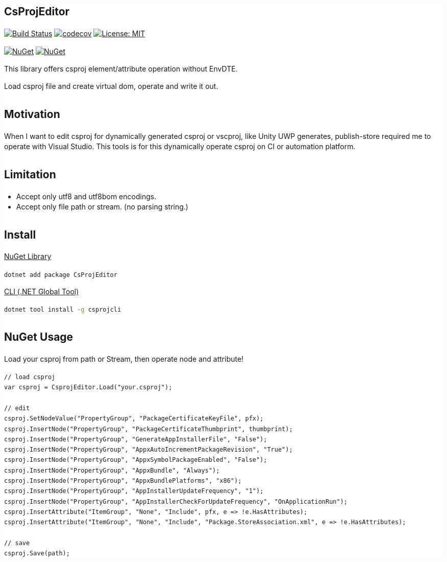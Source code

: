 ## CsProjEditor

[![Build Status](https://cloud.drone.io/api/badges/guitarrapc/CsProjEditor/status.svg)](https://cloud.drone.io/guitarrapc/CsProjEditor) [![codecov](https://codecov.io/gh/guitarrapc/CsProjEditor/branch/master/graph/badge.svg)](https://codecov.io/gh/guitarrapc/CsProjEditor) [![License: MIT](https://img.shields.io/badge/License-MIT-blue.svg)](LICENSE)

[![NuGet](https://img.shields.io/nuget/v/CsProjEditor.svg?label=CsProjEditor%20nuget)](https://www.nuget.org/packages/CsProjEditor) [![NuGet](https://img.shields.io/nuget/v/csprojcli.svg?label=csprojcli%20nuget)](https://www.nuget.org/packages/csprojcli)

This library offers csproj element/attribute operation without EnvDTE.

Load csproj file and create virtual dom, operate and write it out.

## Motivation

When I want to edit csproj for dynamically generated csproj or vscproj, like Unity UWP generates, publish-store required me to operate with Visual Studio.
This tools is for this dynamically operate csproj on CI or automation platform.

## Limitation

* Accept only utf8 and utf8bom encodings.
* Accept only file path or stream. (no parsing string.)

## Install

[NuGet Library](https://www.nuget.org/packages/CsProjEditor/)

```bash
dotnet add package CsProjEditor
```

[CLI (.NET Global Tool)](https://www.nuget.org/packages/csprojcli/)

```bash
dotnet tool install -g csprojcli
```

## NuGet Usage

Load your csproj from path or Stream, then operate node and attribute!

```chsarp
// load csproj
var csproj = CsprojEditor.Load("your.csproj");

// edit
csproj.SetNodeValue("PropertyGroup", "PackageCertificateKeyFile", pfx);
csproj.InsertNode("PropertyGroup", "PackageCertificateThumbprint", thumbprint);
csproj.InsertNode("PropertyGroup", "GenerateAppInstallerFile", "False");
csproj.InsertNode("PropertyGroup", "AppxAutoIncrementPackageRevision", "True");
csproj.InsertNode("PropertyGroup", "AppxSymbolPackageEnabled", "False");
csproj.InsertNode("PropertyGroup", "AppxBundle", "Always");
csproj.InsertNode("PropertyGroup", "AppxBundlePlatforms", "x86");
csproj.InsertNode("PropertyGroup", "AppInstallerUpdateFrequency", "1");
csproj.InsertNode("PropertyGroup", "AppInstallerCheckForUpdateFrequency", "OnApplicationRun");
csproj.InsertAttribute("ItemGroup", "None", "Include", pfx, e => !e.HasAttributes);
csproj.InsertAttribute("ItemGroup", "None", "Include", "Package.StoreAssociation.xml", e => !e.HasAttributes);

// save
csproj.Save(path);
```
